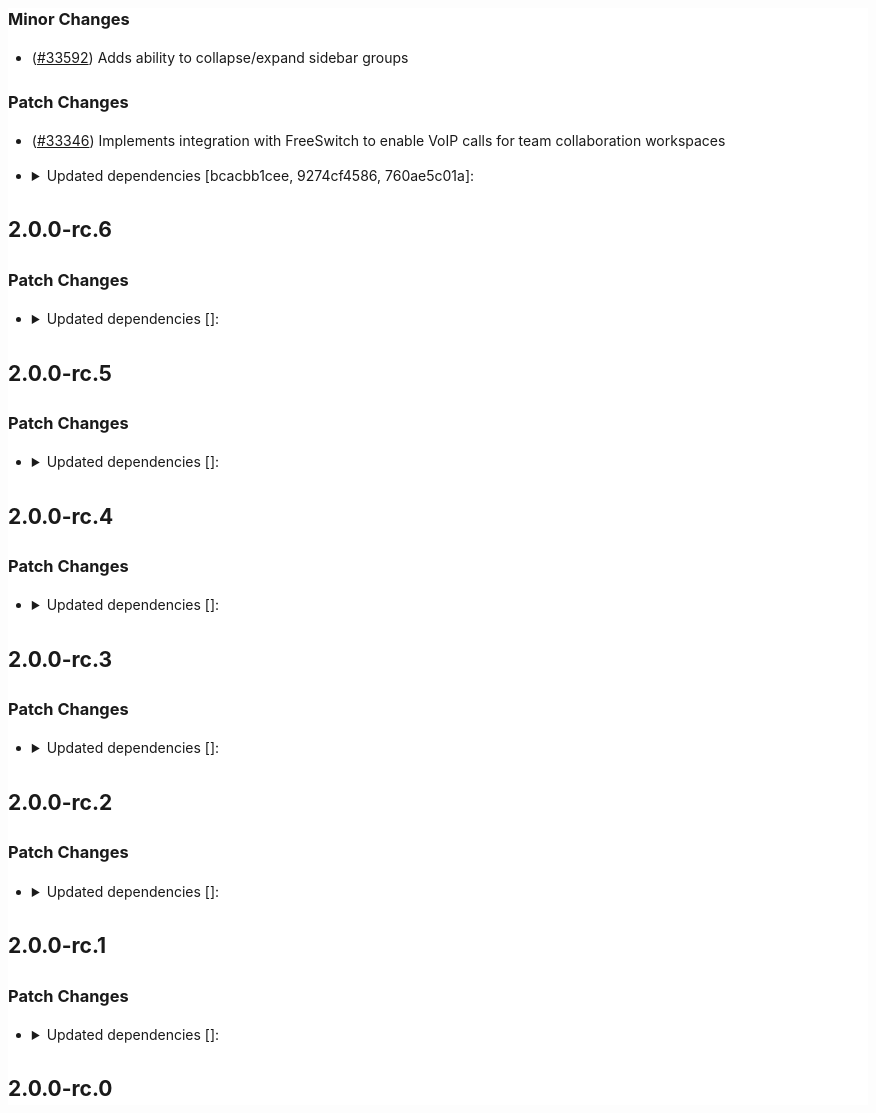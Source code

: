 ### Minor Changes

- ([#33592](https://github.com/RocketChat/Rocket.Chat/pull/33592)) Adds ability to collapse/expand sidebar groups

### Patch Changes

- ([#33346](https://github.com/RocketChat/Rocket.Chat/pull/33346)) Implements integration with FreeSwitch to enable VoIP calls for team collaboration workspaces

- <details><summary>Updated dependencies [bcacbb1cee, 9274cf4586, 760ae5c01a]:</summary></details>

## 2.0.0-rc.6

### Patch Changes

- <details><summary>Updated dependencies []:</summary></details>

## 2.0.0-rc.5

### Patch Changes

- <details><summary>Updated dependencies []:</summary></details>

## 2.0.0-rc.4

### Patch Changes

- <details><summary>Updated dependencies []:</summary></details>

## 2.0.0-rc.3

### Patch Changes

- <details><summary>Updated dependencies []:</summary></details>

## 2.0.0-rc.2

### Patch Changes

- <details><summary>Updated dependencies []:</summary></details>

## 2.0.0-rc.1

### Patch Changes

- <details><summary>Updated dependencies []:</summary></details>

## 2.0.0-rc.0
